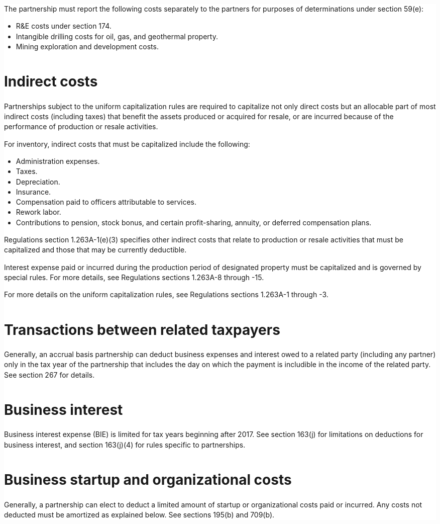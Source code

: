 The partnership must report the following costs separately to the partners for purposes of determinations under section 59(e):

- R&E costs under section 174.
- Intangible drilling costs for oil, gas, and geothermal property.
- Mining exploration and development costs.

# Indirect costs

Partnerships subject to the uniform capitalization rules are required to capitalize not only direct costs but an allocable part of most indirect costs (including taxes) that benefit the assets produced or acquired for resale, or are incurred because of the performance of production or resale activities.

For inventory, indirect costs that must be capitalized include the following:

- Administration expenses.
- Taxes.
- Depreciation.
- Insurance.
- Compensation paid to officers attributable to services.
- Rework labor.
- Contributions to pension, stock bonus, and certain profit-sharing, annuity, or deferred compensation plans.

Regulations section 1.263A-1(e)(3) specifies other indirect costs that relate to production or resale activities that must be capitalized and those that may be currently deductible.

Interest expense paid or incurred during the production period of designated property must be capitalized and is governed by special rules. For more details, see Regulations sections 1.263A-8 through -15.

For more details on the uniform capitalization rules, see Regulations sections 1.263A-1 through -3.

# Transactions between related taxpayers

Generally, an accrual basis partnership can deduct business expenses and interest owed to a related party (including any partner) only in the tax year of the partnership that includes the day on which the payment is includible in the income of the related party. See section 267 for details.

# Business interest

Business interest expense (BIE) is limited for tax years beginning after 2017. See section 163(j) for limitations on deductions for business interest, and section 163(j)(4) for rules specific to partnerships.

# Business startup and organizational costs

Generally, a partnership can elect to deduct a limited amount of startup or organizational costs paid or incurred. Any costs not deducted must be amortized as explained below. See sections 195(b) and 709(b).
